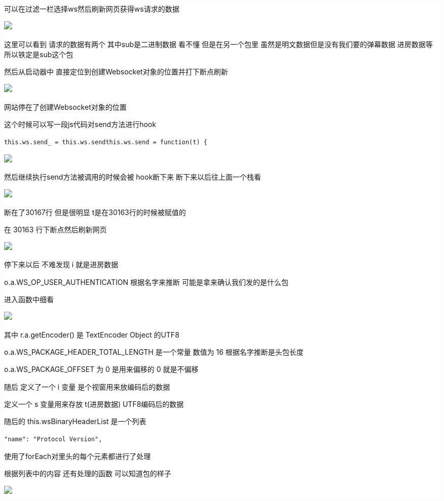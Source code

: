 可以在过滤一栏选择ws然后刷新网页获得ws请求的数据

![](https://img-blog.csdnimg.cn/img_convert/36eda7b2f311a4a086ca4f3b8e6d27c7.png)

这里可以看到 请求的数据有两个 其中sub是二进制数据 看不懂 但是在另一个包里 虽然是明文数据但是没有我们要的弹幕数据 进房数据等 所以铁定是sub这个包

然后从启动器中 直接定位到创建Websocket对象的位置并打下断点刷新

![](https://img-blog.csdnimg.cn/img_convert/90954ce1186cd311414b8bf251b9ef34.png)

网站停在了创建Websocket对象的位置

这个时候可以写一段js代码对send方法进行hook

```null
this.ws.send_ = this.ws.sendthis.ws.send = function(t) { 
```

![](https://img-blog.csdnimg.cn/img_convert/86d14d98cef5c978f6fc4fbb75f0813a.png)

然后继续执行send方法被调用的时候会被 hook断下来 断下来以后往上面一个栈看

![](https://img-blog.csdnimg.cn/img_convert/65c540ce435638ffd7c46694797ac928.png)

断在了30167行 但是很明显 t是在30163行的时候被赋值的

在 30163 行下断点然后刷新网页

![](https://img-blog.csdnimg.cn/img_convert/7cc60927014421c5da94a8cccda01642.png)

停下来以后 不难发现 i 就是进房数据

o.a.WS\_OP\_USER_AUTHENTICATION 根据名字来推断 可能是拿来确认我们发的是什么包

进入函数中细看

![](https://img-blog.csdnimg.cn/img_convert/828c65653ef50a4875fff931a4c882c4.png)

其中 r.a.getEncoder() 是 TextEncoder Object 的UTF8

o.a.WS\_PACKAGE\_HEADER\_TOTAL\_LENGTH 是一个常量 数值为 16 根据名字推断是头包长度

o.a.WS\_PACKAGE\_OFFSET 为 0 是用来偏移的 0 就是不偏移

随后 定义了一个 i 变量 是个视窗用来放编码后的数据

定义一个 s 变量用来存放 t(进房数据) UTF8编码后的数据

随后的 this.wsBinaryHeaderList 是一个列表

```null
"name": "Protocol Version",
```

使用了forEach对里头的每个元素都进行了处理

根据列表中的内容 还有处理的函数 可以知道包的样子

![](https://img-blog.csdnimg.cn/img_convert/e96e8ba24e6fcc0b586a5f2a9b205951.png)
